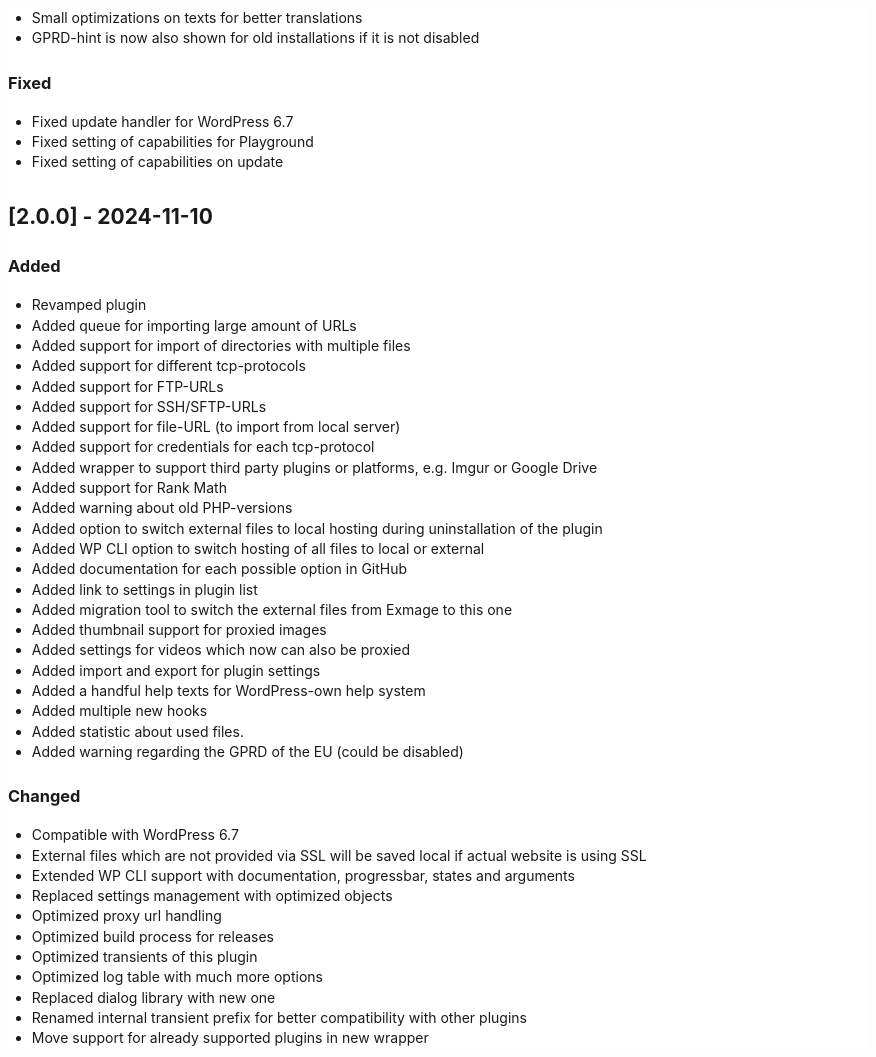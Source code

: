 - Small optimizations on texts for better translations
- GPRD-hint is now also shown for old installations if it is not disabled

### Fixed

- Fixed update handler for WordPress 6.7
- Fixed setting of capabilities for Playground
- Fixed setting of capabilities on update

## [2.0.0] - 2024-11-10

### Added

- Revamped plugin
- Added queue for importing large amount of URLs
- Added support for import of directories with multiple files
- Added support for different tcp-protocols
- Added support for FTP-URLs
- Added support for SSH/SFTP-URLs
- Added support for file-URL (to import from local server)
- Added support for credentials for each tcp-protocol
- Added wrapper to support third party plugins or platforms, e.g. Imgur or Google Drive
- Added support for Rank Math
- Added warning about old PHP-versions
- Added option to switch external files to local hosting during uninstallation of the plugin
- Added WP CLI option to switch hosting of all files to local or external
- Added documentation for each possible option in GitHub
- Added link to settings in plugin list
- Added migration tool to switch the external files from Exmage to this one
- Added thumbnail support for proxied images
- Added settings for videos which now can also be proxied
- Added import and export for plugin settings
- Added a handful help texts for WordPress-own help system
- Added multiple new hooks
- Added statistic about used files.
- Added warning regarding the GPRD of the EU (could be disabled)

### Changed

- Compatible with WordPress 6.7
- External files which are not provided via SSL will be saved local if actual website is using SSL
- Extended WP CLI support with documentation, progressbar, states and arguments
- Replaced settings management with optimized objects
- Optimized proxy url handling
- Optimized build process for releases
- Optimized transients of this plugin
- Optimized log table with much more options
- Replaced dialog library with new one
- Renamed internal transient prefix for better compatibility with other plugins
- Move support for already supported plugins in new wrapper
